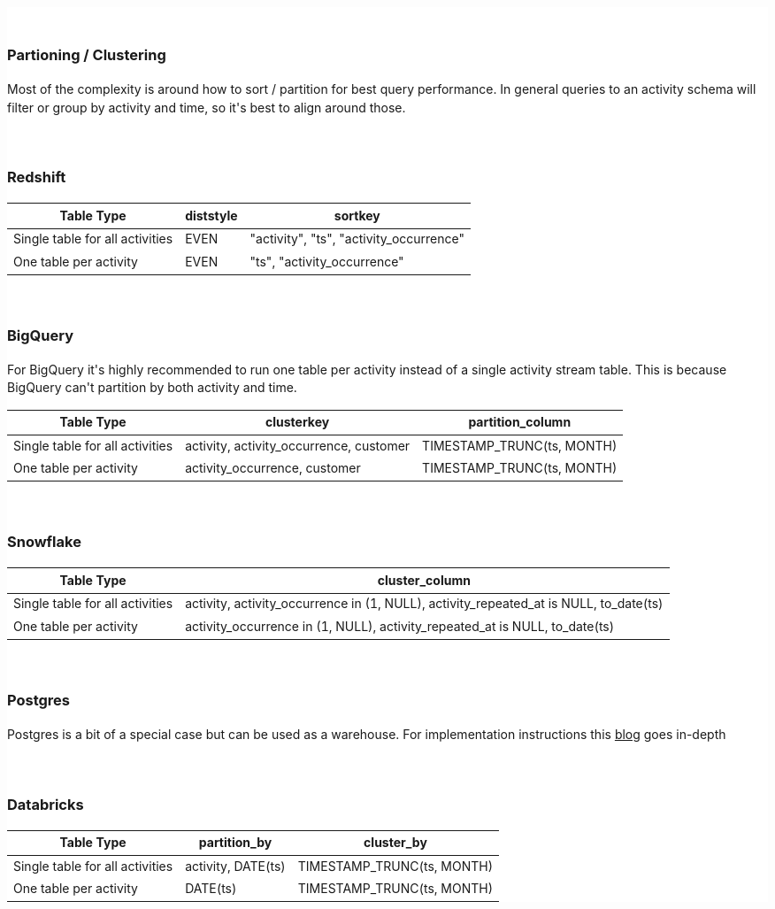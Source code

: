 <br>


### Partioning / Clustering

Most of the complexity is around how to sort / partition for best query performance. In general queries to an activity schema will filter or group by activity and time, so it's best to align around those.

<br>

### Redshift

**Table Type**|**diststyle**|**sortkey**
-----|-----|-----|
Single table for all activities|EVEN|"activity", "ts", "activity_occurrence"
One table per activity|EVEN|"ts", "activity_occurrence"

<br>

### BigQuery

For BigQuery it's highly recommended to run one table per activity instead of a single activity stream table. This is because BigQuery can't partition by both activity and time. 


**Table Type**|**clusterkey**|**partition_column**
-----|-----|-----|
Single table for all activities|activity, activity_occurrence, customer|TIMESTAMP_TRUNC(ts, MONTH)
One table per activity|activity_occurrence, customer|TIMESTAMP_TRUNC(ts, MONTH)

<br>

### Snowflake

**Table Type**|**cluster_column**
-----|-----|
Single table for all activities|activity, activity_occurrence in (1, NULL), activity_repeated_at is NULL, to_date(ts)
One table per activity|activity_occurrence in (1, NULL), activity_repeated_at is NULL, to_date(ts)

<br>

### Postgres

Postgres is a bit of a special case but can be used as a warehouse. For implementation instructions this [blog](https://www.narratordata.com/blog/using-postgresql-as-a-data-warehouse/) goes in-depth

<br>

### Databricks

**Table Type**|**partition_by**|**cluster_by**
-----|-----|-----|
Single table for all activities|activity, DATE(ts)|TIMESTAMP_TRUNC(ts, MONTH)
One table per activity|DATE(ts)|TIMESTAMP_TRUNC(ts, MONTH)
